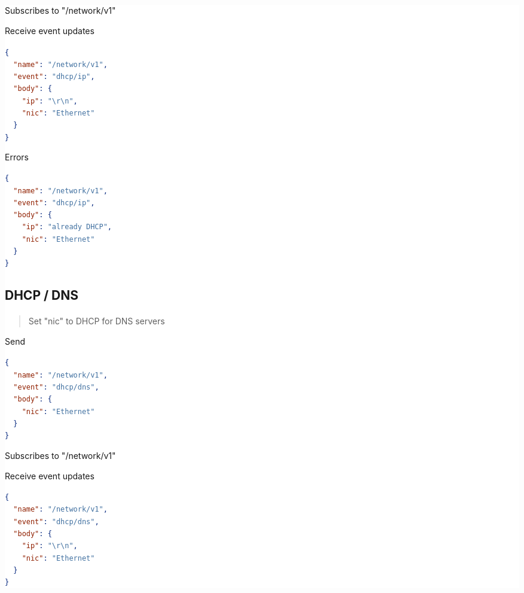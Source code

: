 Subscribes to "/network/v1"

Receive event updates

```json
{
  "name": "/network/v1",
  "event": "dhcp/ip",
  "body": {
    "ip": "\r\n",
    "nic": "Ethernet"
  }
}
```

Errors

```json
{
  "name": "/network/v1",
  "event": "dhcp/ip",
  "body": {
    "ip": "already DHCP",
    "nic": "Ethernet"
  }
}
```

## DHCP / DNS

> Set "nic" to DHCP for DNS servers

Send

```json
{
  "name": "/network/v1",
  "event": "dhcp/dns",
  "body": {
    "nic": "Ethernet"
  }
}
```

Subscribes to "/network/v1"

Receive event updates

```json
{
  "name": "/network/v1",
  "event": "dhcp/dns",
  "body": {
    "ip": "\r\n",
    "nic": "Ethernet"
  }
}
```
